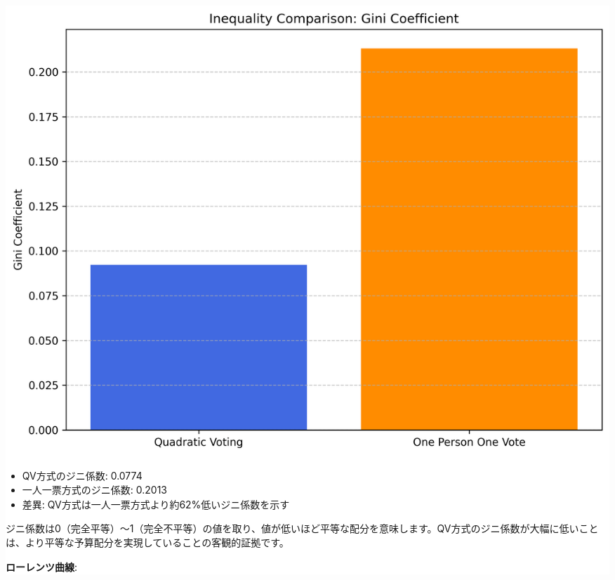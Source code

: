 ![Gini Coefficient Comparison](results/figures/comparison/voting_methods_gini_comparison.png)

- QV方式のジニ係数: 0.0774
- 一人一票方式のジニ係数: 0.2013
- 差異: QV方式は一人一票方式より約62%低いジニ係数を示す

ジニ係数は0（完全平等）〜1（完全不平等）の値を取り、値が低いほど平等な配分を意味します。QV方式のジニ係数が大幅に低いことは、より平等な予算配分を実現していることの客観的証拠です。

**ローレンツ曲線**: